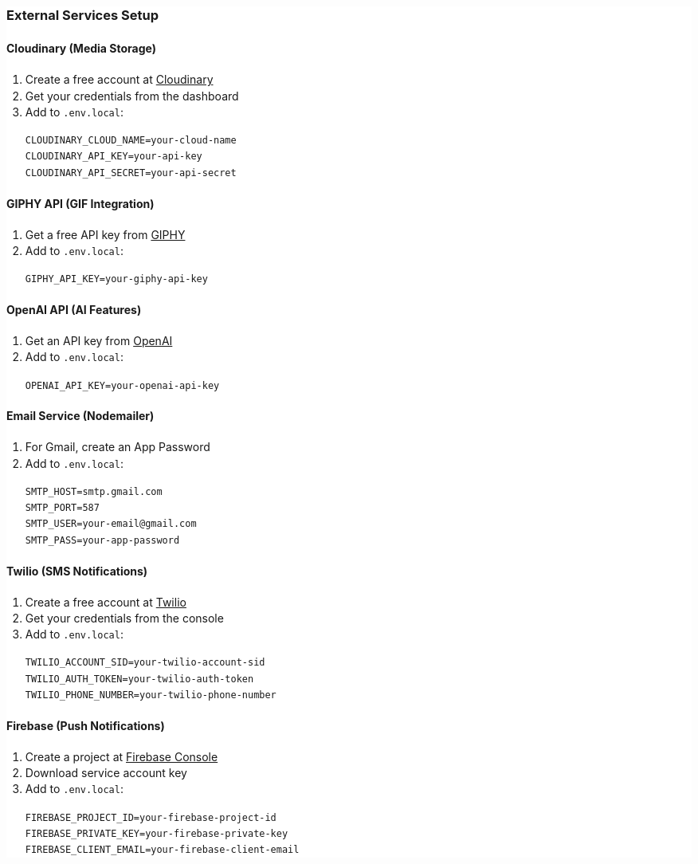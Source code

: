 ### External Services Setup

#### Cloudinary (Media Storage)

1. Create a free account at [Cloudinary](https://cloudinary.com/)
2. Get your credentials from the dashboard
3. Add to `.env.local`:
   ```env
   CLOUDINARY_CLOUD_NAME=your-cloud-name
   CLOUDINARY_API_KEY=your-api-key
   CLOUDINARY_API_SECRET=your-api-secret
   ```

#### GIPHY API (GIF Integration)

1. Get a free API key from [GIPHY](https://developers.giphy.com/)
2. Add to `.env.local`:
   ```env
   GIPHY_API_KEY=your-giphy-api-key
   ```

#### OpenAI API (AI Features)

1. Get an API key from [OpenAI](https://platform.openai.com/)
2. Add to `.env.local`:
   ```env
   OPENAI_API_KEY=your-openai-api-key
   ```

#### Email Service (Nodemailer)

1. For Gmail, create an App Password
2. Add to `.env.local`:
   ```env
   SMTP_HOST=smtp.gmail.com
   SMTP_PORT=587
   SMTP_USER=your-email@gmail.com
   SMTP_PASS=your-app-password
   ```

#### Twilio (SMS Notifications)

1. Create a free account at [Twilio](https://www.twilio.com/)
2. Get your credentials from the console
3. Add to `.env.local`:
   ```env
   TWILIO_ACCOUNT_SID=your-twilio-account-sid
   TWILIO_AUTH_TOKEN=your-twilio-auth-token
   TWILIO_PHONE_NUMBER=your-twilio-phone-number
   ```

#### Firebase (Push Notifications)

1. Create a project at [Firebase Console](https://console.firebase.google.com/)
2. Download service account key
3. Add to `.env.local`:
   ```env
   FIREBASE_PROJECT_ID=your-firebase-project-id
   FIREBASE_PRIVATE_KEY=your-firebase-private-key
   FIREBASE_CLIENT_EMAIL=your-firebase-client-email
   ```
